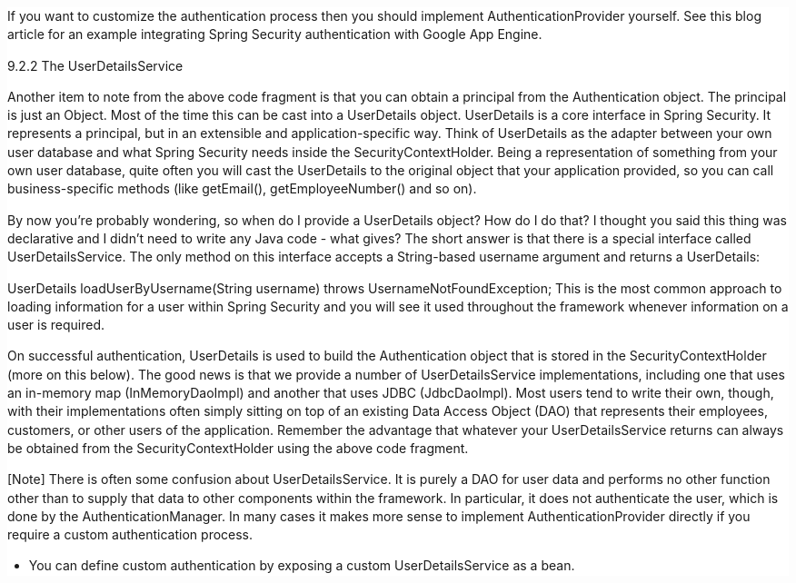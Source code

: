If you want to customize the authentication process then you should implement AuthenticationProvider yourself. See this blog article for an example integrating Spring Security authentication with Google App Engine.

9.2.2 The UserDetailsService

Another item to note from the above code fragment is that you can obtain a principal from the Authentication object. The principal is just an Object. Most of the time this can be cast into a UserDetails object. UserDetails is a core interface in Spring Security. It represents a principal, but in an extensible and application-specific way. Think of UserDetails as the adapter between your own user database and what Spring Security needs inside the SecurityContextHolder. Being a representation of something from your own user database, quite often you will cast the UserDetails to the original object that your application provided, so you can call business-specific methods (like getEmail(), getEmployeeNumber() and so on).

By now you’re probably wondering, so when do I provide a UserDetails object? How do I do that? I thought you said this thing was declarative and I didn’t need to write any Java code - what gives? The short answer is that there is a special interface called UserDetailsService. The only method on this interface accepts a String-based username argument and returns a UserDetails:

UserDetails loadUserByUsername(String username) throws UsernameNotFoundException;
This is the most common approach to loading information for a user within Spring Security and you will see it used throughout the framework whenever information on a user is required.

On successful authentication, UserDetails is used to build the Authentication object that is stored in the SecurityContextHolder (more on this below). The good news is that we provide a number of UserDetailsService implementations, including one that uses an in-memory map (InMemoryDaoImpl) and another that uses JDBC (JdbcDaoImpl). Most users tend to write their own, though, with their implementations often simply sitting on top of an existing Data Access Object (DAO) that represents their employees, customers, or other users of the application. Remember the advantage that whatever your UserDetailsService returns can always be obtained from the SecurityContextHolder using the above code fragment.

[Note]
There is often some confusion about UserDetailsService. It is purely a DAO for user data and performs no other function other than to supply that data to other components within the framework. In particular, it does not authenticate the user, which is done by the AuthenticationManager. In many cases it makes more sense to implement AuthenticationProvider directly if you require a custom authentication process.

- You can define custom authentication by exposing a custom UserDetailsService as a bean.